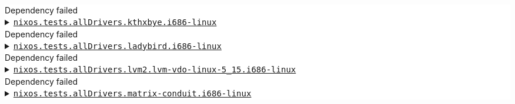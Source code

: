 </td>
<td>Dependency failed</td>
</tr>
<tr>
<td>
<details><summary>
<tt><a href='https://hydra.nixos.org/build/217003785'>nixos.tests.allDrivers.kthxbye.i686-linux</a></tt>
</summary></details>
</td>
<td>Dependency failed</td>
</tr>
<tr>
<td>
<details><summary>
<tt><a href='https://hydra.nixos.org/build/217116672'>nixos.tests.allDrivers.ladybird.i686-linux</a></tt>
</summary></details>
</td>
<td>Dependency failed</td>
</tr>
<tr>
<td>
<details><summary>
<tt><a href='https://hydra.nixos.org/build/217005436'>nixos.tests.allDrivers.lvm2.lvm-vdo-linux-5_15.i686-linux</a></tt>
</summary></details>
</td>
<td>Dependency failed</td>
</tr>
<tr>
<td>
<details><summary>
<tt><a href='https://hydra.nixos.org/build/217007202'>nixos.tests.allDrivers.matrix-conduit.i686-linux</a></tt>
</summary>
<ul>